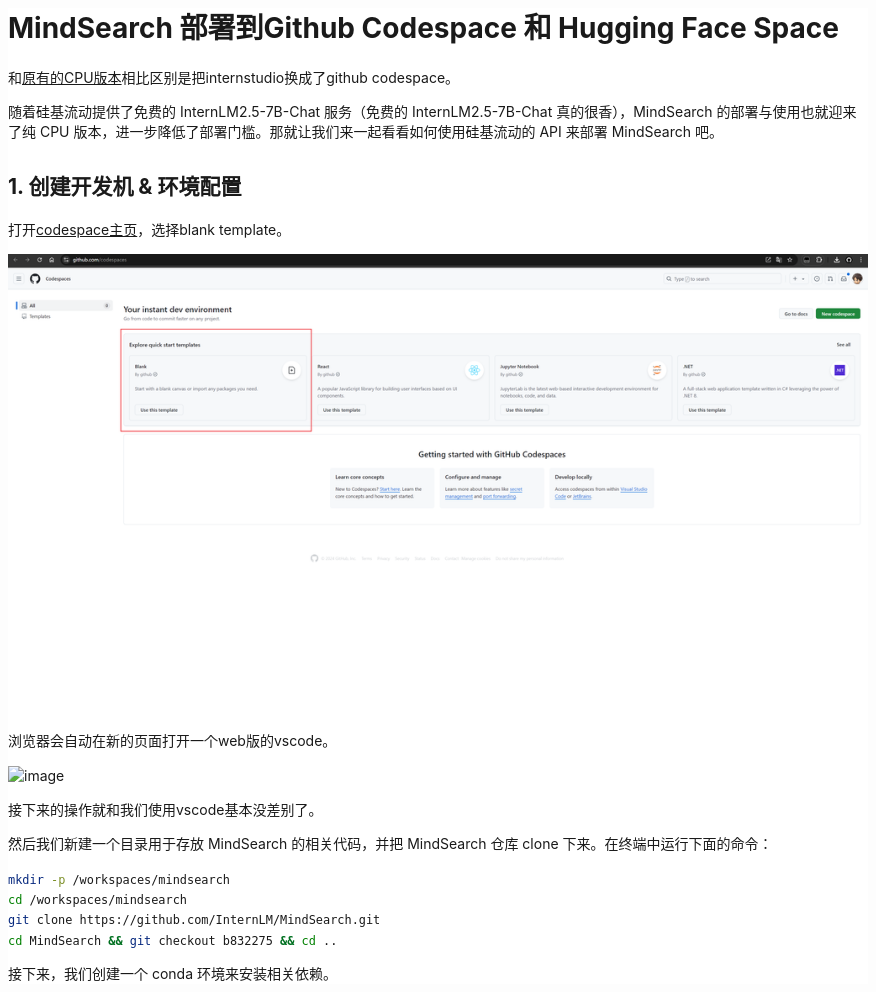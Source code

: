 # MindSearch 部署到Github Codespace 和 Hugging Face Space

和[原有的CPU版本](https://github.com/InternLM/Tutorial/blob/camp3/docs/L2/MindSearch/readme.md)相比区别是把internstudio换成了github codespace。

随着硅基流动提供了免费的 InternLM2.5-7B-Chat 服务（免费的 InternLM2.5-7B-Chat 真的很香），MindSearch 的部署与使用也就迎来了纯 CPU 版本，进一步降低了部署门槛。那就让我们来一起看看如何使用硅基流动的 API 来部署 MindSearch 吧。

## 1. 创建开发机 & 环境配置

打开[codespace主页](https://github.com/codespaces)，选择blank template。

![1725067719406](images/1725067719406.png)

浏览器会自动在新的页面打开一个web版的vscode。

<img width="1591" alt="image" src="https://github.com/user-attachments/assets/58727fec-8d83-417d-88e5-eedc631444f2">

接下来的操作就和我们使用vscode基本没差别了。

然后我们新建一个目录用于存放 MindSearch 的相关代码，并把 MindSearch 仓库 clone 下来。在终端中运行下面的命令：

```bash
mkdir -p /workspaces/mindsearch
cd /workspaces/mindsearch
git clone https://github.com/InternLM/MindSearch.git
cd MindSearch && git checkout b832275 && cd ..
```

接下来，我们创建一个 conda 环境来安装相关依赖。
